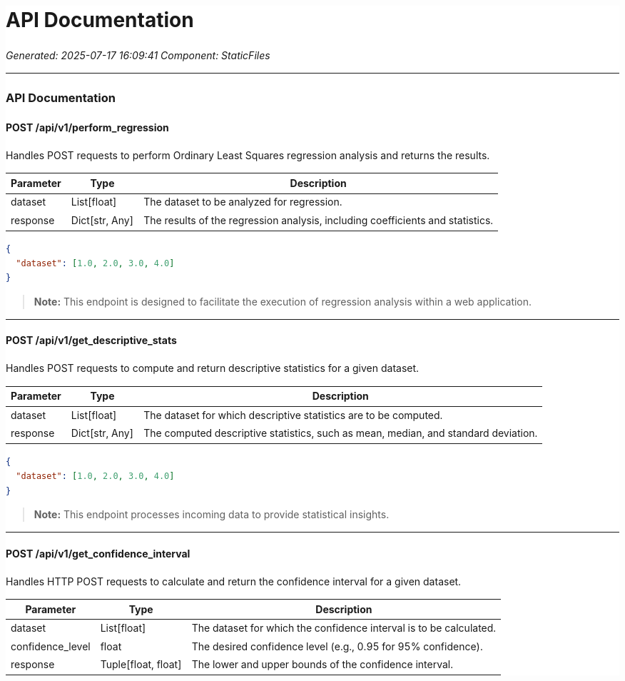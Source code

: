 # API Documentation

*Generated: 2025-07-17 16:09:41*
*Component: StaticFiles*

---

### API Documentation

#### POST /api/v1/perform_regression
Handles POST requests to perform Ordinary Least Squares regression analysis and returns the results.

| Parameter | Type         | Description                                           |
|-----------|--------------|-------------------------------------------------------|
| dataset   | List[float]  | The dataset to be analyzed for regression.           |
| response  | Dict[str, Any] | The results of the regression analysis, including coefficients and statistics. |

```json
{
  "dataset": [1.0, 2.0, 3.0, 4.0]
}
```

> **Note:** This endpoint is designed to facilitate the execution of regression analysis within a web application.

---

#### POST /api/v1/get_descriptive_stats
Handles POST requests to compute and return descriptive statistics for a given dataset.

| Parameter | Type         | Description                                           |
|-----------|--------------|-------------------------------------------------------|
| dataset   | List[float]  | The dataset for which descriptive statistics are to be computed. |
| response  | Dict[str, Any] | The computed descriptive statistics, such as mean, median, and standard deviation. |

```json
{
  "dataset": [1.0, 2.0, 3.0, 4.0]
}
```

> **Note:** This endpoint processes incoming data to provide statistical insights.

---

#### POST /api/v1/get_confidence_interval
Handles HTTP POST requests to calculate and return the confidence interval for a given dataset.

| Parameter         | Type         | Description                                           |
|-------------------|--------------|-------------------------------------------------------|
| dataset           | List[float]  | The dataset for which the confidence interval is to be calculated. |
| confidence_level  | float        | The desired confidence level (e.g., 0.95 for 95% confidence). |
| response          | Tuple[float, float] | The lower and upper bounds of the confidence interval. |
